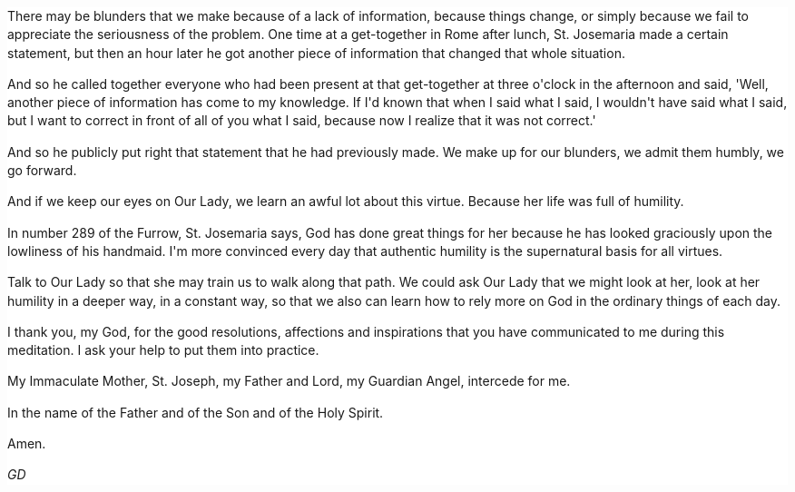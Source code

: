 There may be blunders that we make because of a lack of information,
because things change, or simply because we fail to appreciate the
seriousness of the problem. One time at a get-together in Rome after
lunch, St. Josemaria made a certain statement, but then an hour later he
got another piece of information that changed that whole situation.

And so he called together everyone who had been present at that
get-together at three o\'clock in the afternoon and said, 'Well, another
piece of information has come to my knowledge. If I\'d known that when I
said what I said, I wouldn\'t have said what I said, but I want to
correct in front of all of you what I said, because now I realize that
it was not correct.'

And so he publicly put right that statement that he had previously made.
We make up for our blunders, we admit them humbly, we go forward.

And if we keep our eyes on Our Lady, we learn an awful lot about this
virtue. Because her life was full of humility.

In number 289 of the Furrow, St. Josemaria says, God has done great
things for her because he has looked graciously upon the lowliness of
his handmaid. I\'m more convinced every day that authentic humility is
the supernatural basis for all virtues.

Talk to Our Lady so that she may train us to walk along that path. We
could ask Our Lady that we might look at her, look at her humility in a
deeper way, in a constant way, so that we also can learn how to rely
more on God in the ordinary things of each day.

I thank you, my God, for the good resolutions, affections and
inspirations that you have communicated to me during this meditation. I
ask your help to put them into practice.

My Immaculate Mother, St. Joseph, my Father and Lord, my Guardian Angel,
intercede for me.

In the name of the Father and of the Son and of the Holy Spirit.

Amen.

*GD*
